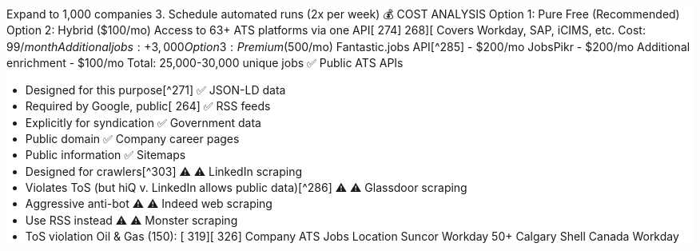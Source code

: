 Expand to 1,000 companies
3.
Schedule automated runs (2x per week)
💰
COST ANALYSIS
Option 1: Pure Free (Recommended)
Option 2: Hybrid ($100/mo)
Access to 63+ ATS platforms via one API[
274]
268][
Covers Workday, SAP, iCIMS, etc.
Cost: $99/month
Additional jobs: +3,000
Option 3: Premium ($500/mo)
Fantastic.jobs API[^285] - $200/mo
JobsPikr - $200/mo
Additional enrichment - $100/mo
Total:
25,000-30,000 unique jobs
✅
Public ATS APIs
- Designed for this purpose[^271]
✅
JSON-LD data
- Required by Google, public[
264]
✅
RSS feeds
- Explicitly for syndication
✅
Government data
- Public domain
✅
Company career pages
- Public information
✅
Sitemaps
- Designed for crawlers[^303]
⚠️ ⚠️
LinkedIn scraping
- Violates ToS (but hiQ v. LinkedIn allows public data)[^286]
⚠️ ⚠️
Glassdoor scraping
- Aggressive anti-bot
⚠️ ⚠️
Indeed web scraping
- Use RSS instead
⚠️ ⚠️
Monster scraping
- ToS violation
Oil & Gas (150):
[
319][
326]
Company
ATS
Jobs
Location
Suncor
Workday
50+
Calgary
Shell Canada
Workday